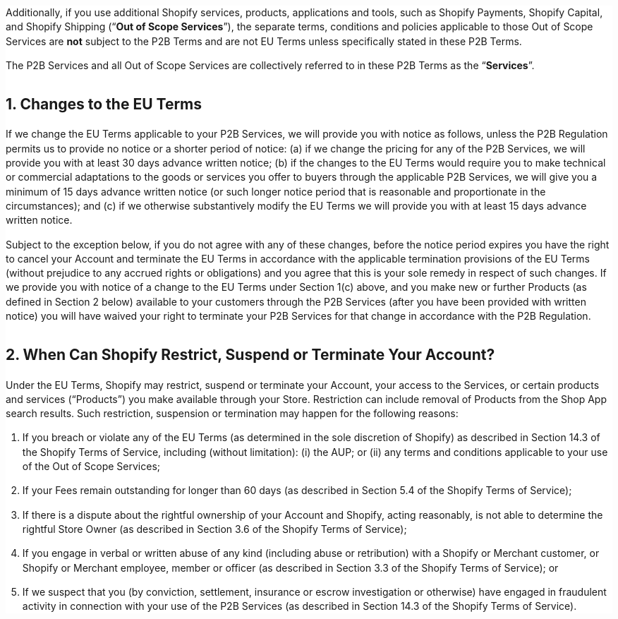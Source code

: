 Additionally, if you use additional Shopify services, products, applications and tools, such as Shopify Payments, Shopify Capital, and Shopify Shipping (“**Out of Scope Services**”), the separate terms, conditions and policies applicable to those Out of Scope Services are **not** subject to the P2B Terms and are not EU Terms unless specifically stated in these P2B Terms.

The P2B Services and all Out of Scope Services are collectively referred to in these P2B Terms as the “**Services**”.

1\. Changes to the EU Terms
---------------------------

If we change the EU Terms applicable to your P2B Services, we will provide you with notice as follows, unless the P2B Regulation permits us to provide no notice or a shorter period of notice: (a) if we change the pricing for any of the P2B Services, we will provide you with at least 30 days advance written notice; (b) if the changes to the EU Terms would require you to make technical or commercial adaptations to the goods or services you offer to buyers through the applicable P2B Services, we will give you a minimum of 15 days advance written notice (or such longer notice period that is reasonable and proportionate in the circumstances); and (c) if we otherwise substantively modify the EU Terms we will provide you with at least 15 days advance written notice.

Subject to the exception below, if you do not agree with any of these changes, before the notice period expires you have the right to cancel your Account and terminate the EU Terms in accordance with the applicable termination provisions of the EU Terms (without prejudice to any accrued rights or obligations) and you agree that this is your sole remedy in respect of such changes. If we provide you with notice of a change to the EU Terms under Section 1(c) above, and you make new or further Products (as defined in Section 2 below) available to your customers through the P2B Services (after you have been provided with written notice) you will have waived your right to terminate your P2B Services for that change in accordance with the P2B Regulation.

2\. When Can Shopify Restrict, Suspend or Terminate Your Account?
-----------------------------------------------------------------

Under the EU Terms, Shopify may restrict, suspend or terminate your Account, your access to the Services, or certain products and services (“Products”) you make available through your Store. Restriction can include removal of Products from the Shop App search results. Such restriction, suspension or termination may happen for the following reasons:

1.  If you breach or violate any of the EU Terms (as determined in the sole discretion of Shopify) as described in Section 14.3 of the Shopify Terms of Service, including (without limitation): (i) the AUP; or (ii) any terms and conditions applicable to your use of the Out of Scope Services;
    
2.  If your Fees remain outstanding for longer than 60 days (as described in Section 5.4 of the Shopify Terms of Service);
    
3.  If there is a dispute about the rightful ownership of your Account and Shopify, acting reasonably, is not able to determine the rightful Store Owner (as described in Section 3.6 of the Shopify Terms of Service);
    
4.  If you engage in verbal or written abuse of any kind (including abuse or retribution) with a Shopify or Merchant customer, or Shopify or Merchant employee, member or officer (as described in Section 3.3 of the Shopify Terms of Service); or
    
5.  If we suspect that you (by conviction, settlement, insurance or escrow investigation or otherwise) have engaged in fraudulent activity in connection with your use of the P2B Services (as described in Section 14.3 of the Shopify Terms of Service).
    